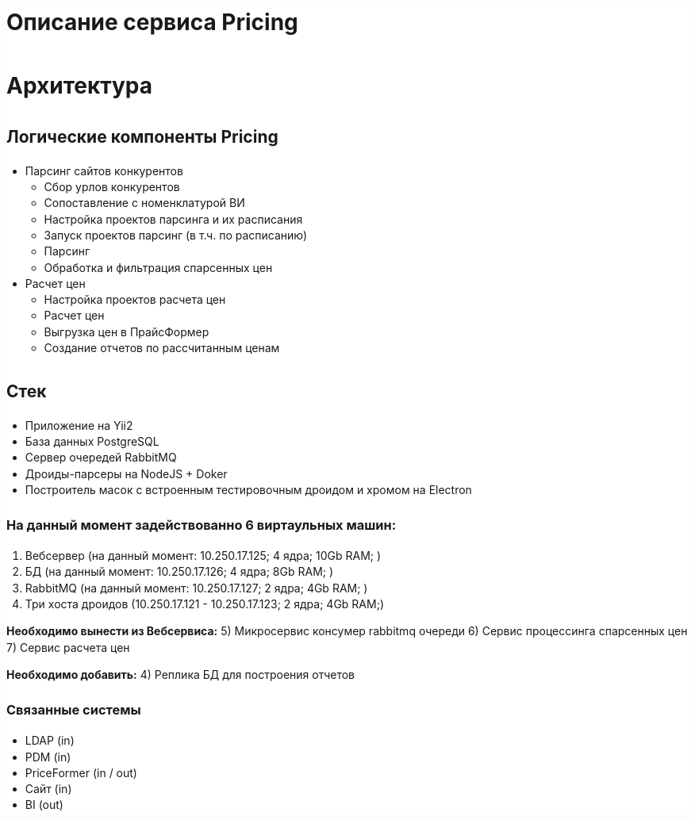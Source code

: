 Описание сервиса Pricing
============================

# Архитектура

## Логические компоненты Pricing

- Парсинг сайтов конкурентов
    - Сбор урлов конкурентов
    - Сопоставление с номенклатурой ВИ
    - Настройка проектов парсинга и их расписания
    - Запуск проектов парсинг (в т.ч. по расписанию)
    - Парсинг 
    - Обработка и фильтрация спарсенных цен
- Расчет цен
    - Настройка проектов расчета цен
    - Расчет цен
    - Выгрузка цен в ПрайсФормер
    - Создание отчетов по рассчитанным ценам


## Стек
- Приложение на Yii2
- База данных PostgreSQL
- Сервер очередей RabbitMQ
- Дроиды-парсеры на NodeJS + Doker
- Построитель масок с встроенным тестировочным дроидом и хромом на Electron

### На данный момент задействованно 6 виртаульных машин:

1) Вебсервер (на данный момент: 10.250.17.125; 4 ядра; 10Gb RAM; )
2) БД (на данный момент: 10.250.17.126; 4 ядра; 8Gb RAM; )
3) RabbitMQ (на данный момент: 10.250.17.127; 2 ядра; 4Gb RAM; )
4) Три хоста дроидов (10.250.17.121 - 10.250.17.123; 2 ядра; 4Gb RAM;)

**Необходимо вынести из Вебсервиса:**
5) Микросервис консумер rabbitmq очереди
6) Сервис процессинга спарсенных цен
7) Сервис расчета цен

**Необходимо добавить:**
4) Реплика БД для построения отчетов


### Связанные системы
- LDAP (in)
- PDM (in)
- PriceFormer (in / out)
- Сайт (in)
- BI (out)
